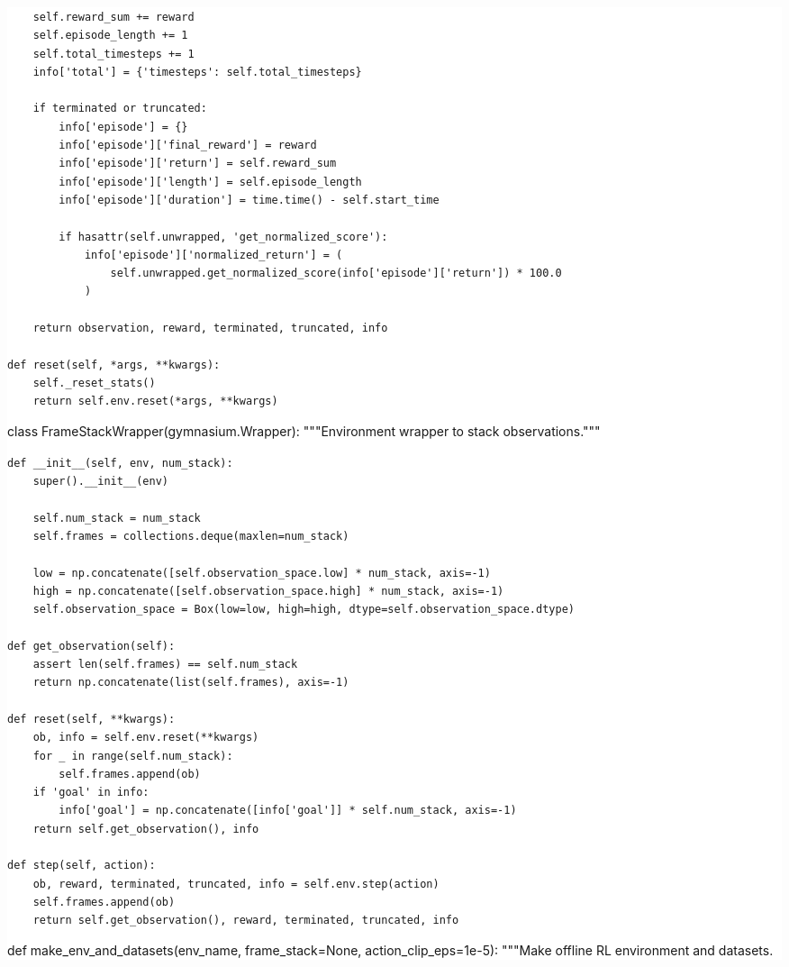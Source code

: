         self.reward_sum += reward
        self.episode_length += 1
        self.total_timesteps += 1
        info['total'] = {'timesteps': self.total_timesteps}

        if terminated or truncated:
            info['episode'] = {}
            info['episode']['final_reward'] = reward
            info['episode']['return'] = self.reward_sum
            info['episode']['length'] = self.episode_length
            info['episode']['duration'] = time.time() - self.start_time

            if hasattr(self.unwrapped, 'get_normalized_score'):
                info['episode']['normalized_return'] = (
                    self.unwrapped.get_normalized_score(info['episode']['return']) * 100.0
                )

        return observation, reward, terminated, truncated, info

    def reset(self, *args, **kwargs):
        self._reset_stats()
        return self.env.reset(*args, **kwargs)


class FrameStackWrapper(gymnasium.Wrapper):
    """Environment wrapper to stack observations."""

    def __init__(self, env, num_stack):
        super().__init__(env)

        self.num_stack = num_stack
        self.frames = collections.deque(maxlen=num_stack)

        low = np.concatenate([self.observation_space.low] * num_stack, axis=-1)
        high = np.concatenate([self.observation_space.high] * num_stack, axis=-1)
        self.observation_space = Box(low=low, high=high, dtype=self.observation_space.dtype)

    def get_observation(self):
        assert len(self.frames) == self.num_stack
        return np.concatenate(list(self.frames), axis=-1)

    def reset(self, **kwargs):
        ob, info = self.env.reset(**kwargs)
        for _ in range(self.num_stack):
            self.frames.append(ob)
        if 'goal' in info:
            info['goal'] = np.concatenate([info['goal']] * self.num_stack, axis=-1)
        return self.get_observation(), info

    def step(self, action):
        ob, reward, terminated, truncated, info = self.env.step(action)
        self.frames.append(ob)
        return self.get_observation(), reward, terminated, truncated, info


def make_env_and_datasets(env_name, frame_stack=None, action_clip_eps=1e-5):
    """Make offline RL environment and datasets.
